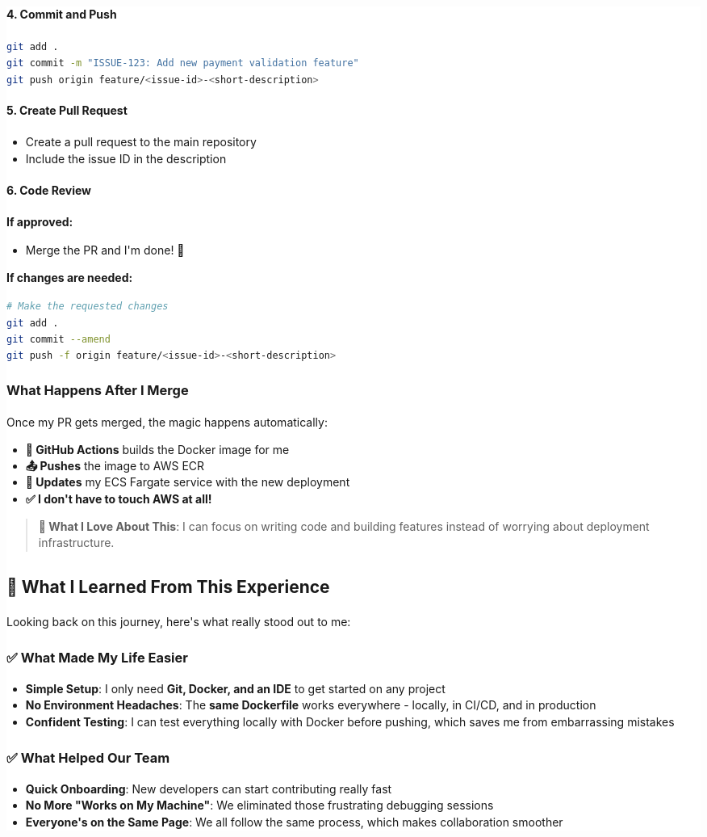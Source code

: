 #### 4. Commit and Push

```bash
git add .
git commit -m "ISSUE-123: Add new payment validation feature"
git push origin feature/<issue-id>-<short-description>
```

#### 5. Create Pull Request

- Create a pull request to the main repository
- Include the issue ID in the description

#### 6. Code Review

**If approved:**
- Merge the PR and I'm done! 🎉

**If changes are needed:**
```bash
# Make the requested changes
git add .
git commit --amend
git push -f origin feature/<issue-id>-<short-description>
```

### What Happens After I Merge

Once my PR gets merged, the magic happens automatically:

- **🤖 GitHub Actions** builds the Docker image for me
- **📤 Pushes** the image to AWS ECR
- **🚀 Updates** my ECS Fargate service with the new deployment
- **✅ I don't have to touch AWS at all!**

> **🎯 What I Love About This**: I can focus on writing code and building features instead of worrying about deployment infrastructure.

## 🎯 What I Learned From This Experience

Looking back on this journey, here's what really stood out to me:

### ✅ What Made My Life Easier
- **Simple Setup**: I only need **Git, Docker, and an IDE** to get started on any project
- **No Environment Headaches**: The **same Dockerfile** works everywhere - locally, in CI/CD, and in production
- **Confident Testing**: I can test everything locally with Docker before pushing, which saves me from embarrassing mistakes

### ✅ What Helped Our Team
- **Quick Onboarding**: New developers can start contributing really fast
- **No More "Works on My Machine"**: We eliminated those frustrating debugging sessions
- **Everyone's on the Same Page**: We all follow the same process, which makes collaboration smoother
